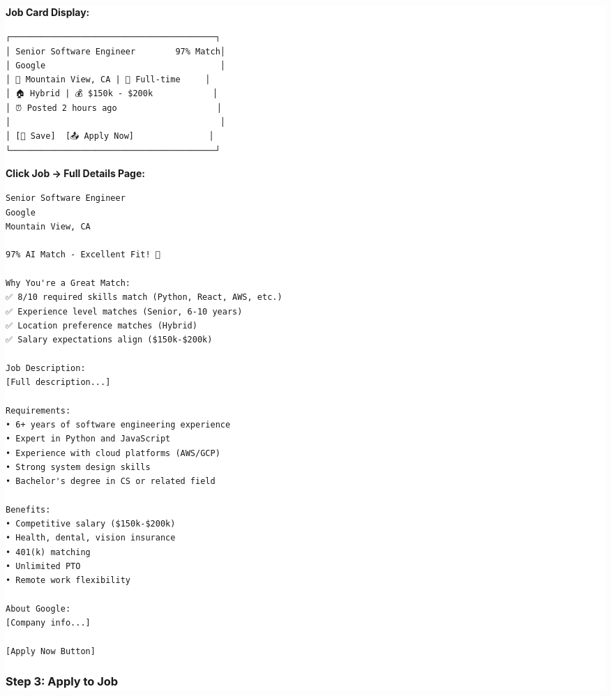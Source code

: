 **Job Card Display:**
```
┌─────────────────────────────────────────┐
│ Senior Software Engineer        97% Match│
│ Google                                   │
│ 📍 Mountain View, CA | 💼 Full-time     │
│ 🏠 Hybrid | 💰 $150k - $200k            │
│ ⏰ Posted 2 hours ago                    │
│                                          │
│ [💾 Save]  [📤 Apply Now]               │
└─────────────────────────────────────────┘
```

**Click Job → Full Details Page:**

```
Senior Software Engineer
Google
Mountain View, CA

97% AI Match - Excellent Fit! 🎯

Why You're a Great Match:
✅ 8/10 required skills match (Python, React, AWS, etc.)
✅ Experience level matches (Senior, 6-10 years)
✅ Location preference matches (Hybrid)
✅ Salary expectations align ($150k-$200k)

Job Description:
[Full description...]

Requirements:
• 6+ years of software engineering experience
• Expert in Python and JavaScript
• Experience with cloud platforms (AWS/GCP)
• Strong system design skills
• Bachelor's degree in CS or related field

Benefits:
• Competitive salary ($150k-$200k)
• Health, dental, vision insurance
• 401(k) matching
• Unlimited PTO
• Remote work flexibility

About Google:
[Company info...]

[Apply Now Button]
```

### **Step 3: Apply to Job**
